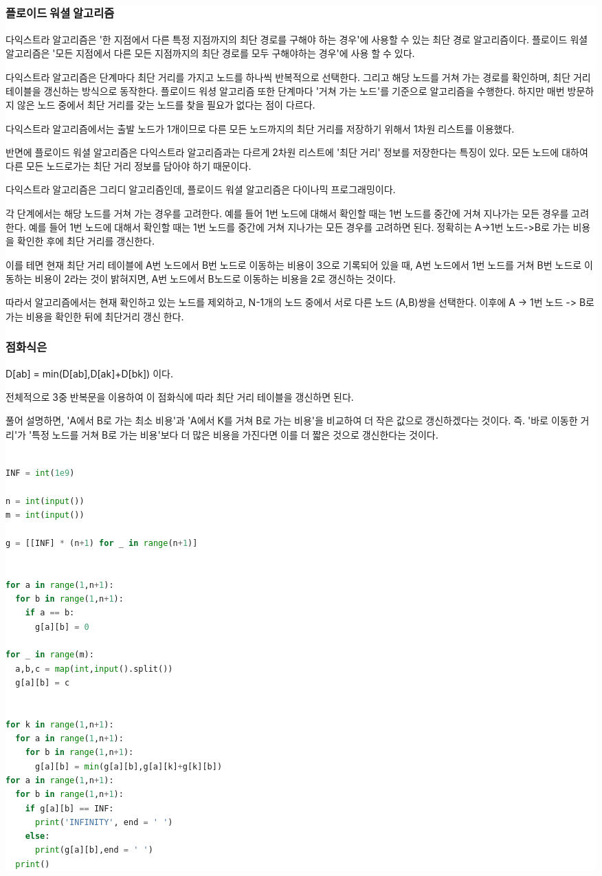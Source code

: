 ### 플로이드 워셜 알고리즘

다익스트라 알고리즘은 '한 지점에서 다른 특정 지점까지의 최단 경로를 구해야 하는 경우'에 사용할 수 있는 최단 경로 알고리즘이다.
플로이드 워셜 알고리즘은 '모든 지점에서 다른 모든 지점까지의 최단 경로를 모두 구해야하는 경우'에 사용 할 수 있다.

다익스트라 알고리즘은 단계마다 최단 거리를 가지고 노드를 하나씩 반복적으로 선택한다. 그리고 해당 노드를 거쳐 가는 경로를 확인하며, 최단 거리 테이블을 갱신하는 방식으로 동작한다.
플로이드 워셩 알고리즘 또한 단계마다 '거쳐 가는 노드'를 기준으로 알고리즘을 수행한다.
하지만 매번 방문하지 않은 노드 중에서 최단 거리를 갖는 노드를 찾을 필요가 없다는 점이 다르다.

다익스트라 알고리즘에서는 출발 노드가 1개이므로 다른 모든 노드까지의 최단 거리를 저장하기 위해서 1차원 리스트를 이용했다.

반면에 플로이드 워셜 알고리즘은 다익스트라 알고리즘과는 다르게 2차원 리스트에 '최단 거리' 정보를 저장한다는 특징이 있다.
모든 노드에 대하여 다른 모든 노드로가는 최단 거리 정보를 담아야 하기 때문이다.

다익스트라 알고리즘은 그리디 알고리즘인데, 플로이드 워셜 알고리즘은 다이나믹 프로그래밍이다.

각 단계에서는 해당 노드를 거쳐 가는 경우를 고려한다. 예를 들어 1번 노드에 대해서 확인할 때는 1번 노드를 중간에 거쳐 지나가는 모든 경우를 고려한다.
예를 들어 1번 노드에 대해서 확인할 때는 1번 노드를 중간에 거쳐 지나가는 모든 경우를 고려하면 된다. 정확히는 A->1번 노드->B로 가는 비용을 확인한 후에 최단 거리를 갱신한다.

이를 테면 현재 최단 거리 테이블에 A번 노드에서 B번 노드로 이동하는 비용이 3으로 기록되어 있을 때, A번 노드에서 1번 노드를 거쳐 B번 노드로 이동하는 비용이 2라는 것이 밝혀지면, A번 노드에서 B노드로 이동하는 비용을 2로 갱신하는 것이다.

따라서 알고리즘에서는 현재 확인하고 있는 노드를 제외하고, N-1개의 노드 중에서 서로 다른 노드 (A,B)쌍을 선택한다. 이후에 A -> 1번 노드 -> B로 가는 비용을 확인한 뒤에 최단거리 갱신 한다.

### 점화식은

D[ab] = min(D[ab],D[ak]+D[bk]) 이다.

전체적으로 3중 반복문을 이용하여 이 점화식에 따라 최단 거리 테이블을 갱신하면 된다.

풀어 설명하면,
'A에서 B로 가는 최소 비용'과 'A에서 K를 거쳐 B로 가는 비용'을 비교하여 더 작은 값으로 갱신하겠다는 것이다.
즉. '바로 이동한 거리'가 '특정 노드를 거쳐 B로 가는 비용'보다 더 많은 비용을 가진다면 이를 더 짧은 것으로 갱신한다는 것이다.

```py

INF = int(1e9)

n = int(input())
m = int(input())

g = [[INF] * (n+1) for _ in range(n+1)]


for a in range(1,n+1):
  for b in range(1,n+1):
    if a == b:
      g[a][b] = 0

for _ in range(m):
  a,b,c = map(int,input().split())
  g[a][b] = c


for k in range(1,n+1):
  for a in range(1,n+1):
    for b in range(1,n+1):
      g[a][b] = min(g[a][b],g[a][k]+g[k][b])
for a in range(1,n+1):
  for b in range(1,n+1):
    if g[a][b] == INF:
      print('INFINITY', end = ' ')
    else:
      print(g[a][b],end = ' ')
  print()
```